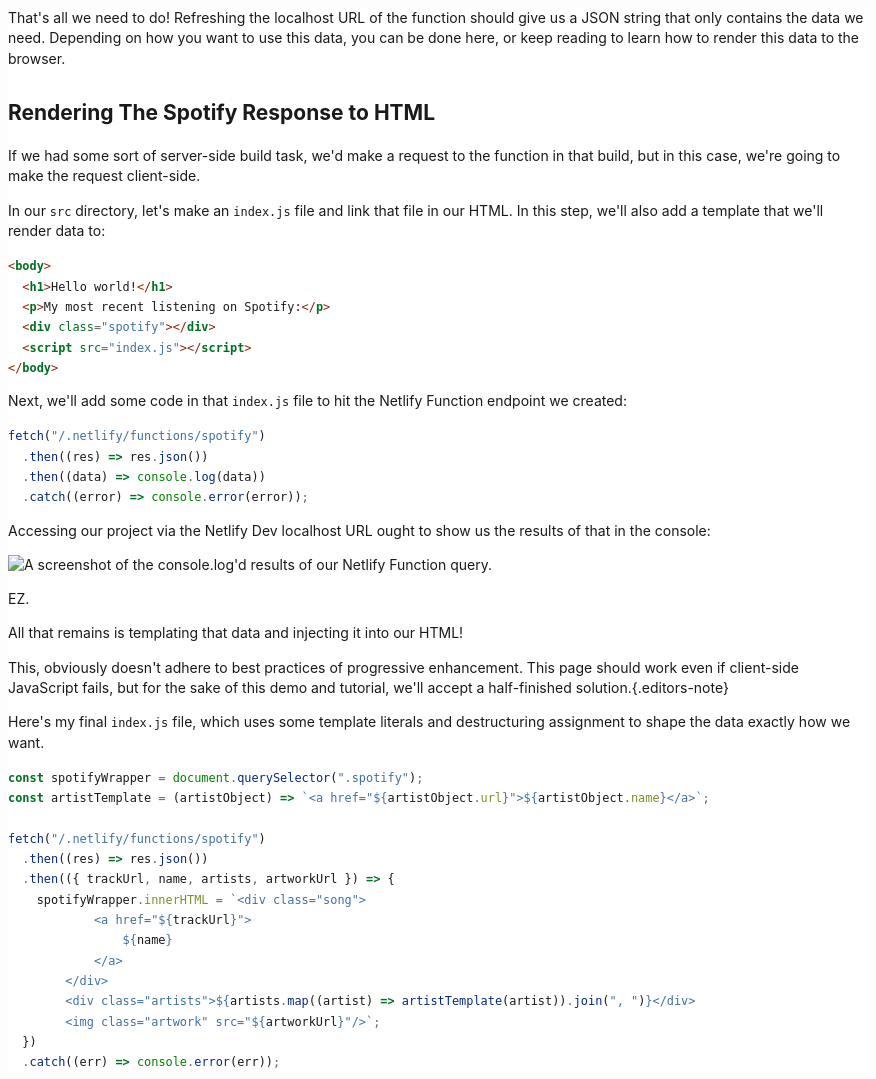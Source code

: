 That's all we need to do! Refreshing the localhost URL of the function should give us a JSON string that only contains the data we need. Depending on how you want to use this data, you can be done here, or keep reading to learn how to render this data to the browser.

## Rendering The Spotify Response to HTML

If we had some sort of server-side build task, we'd make a request to the function in that build, but in this case, we're going to make the request client-side.

In our `src` directory, let's make an `index.js` file and link that file in our HTML. In this step, we'll also add a template that we'll render data to:

```html
<body>
  <h1>Hello world!</h1>
  <p>My most recent listening on Spotify:</p>
  <div class="spotify"></div>
  <script src="index.js"></script>
</body>
```

Next, we'll add some code in that `index.js` file to hit the Netlify Function endpoint we created:

```js
fetch("/.netlify/functions/spotify")
  .then((res) => res.json())
  .then((data) => console.log(data))
  .catch((error) => console.error(error));
```

Accessing our project via the Netlify Dev localhost URL ought to show us the results of that in the console:

![A screenshot of the console.log'd results of our Netlify Function query.](./img/303.consolelog-results.png)

EZ.

All that remains is templating that data and injecting it into our HTML!

This, obviously doesn't adhere to best practices of progressive enhancement. This page should work even if client-side JavaScript fails, but for the sake of this demo and tutorial, we'll accept a half-finished solution.{.editors-note}

Here's my final `index.js` file, which uses some template literals and destructuring assignment to shape the data exactly how we want.

```js
const spotifyWrapper = document.querySelector(".spotify");
const artistTemplate = (artistObject) => `<a href="${artistObject.url}">${artistObject.name}</a>`;

fetch("/.netlify/functions/spotify")
  .then((res) => res.json())
  .then(({ trackUrl, name, artists, artworkUrl }) => {
    spotifyWrapper.innerHTML = `<div class="song">
            <a href="${trackUrl}">
                ${name}
            </a>
        </div>
        <div class="artists">${artists.map((artist) => artistTemplate(artist)).join(", ")}</div>
        <img class="artwork" src="${artworkUrl}"/>`;
  })
  .catch((err) => console.error(err));
```
